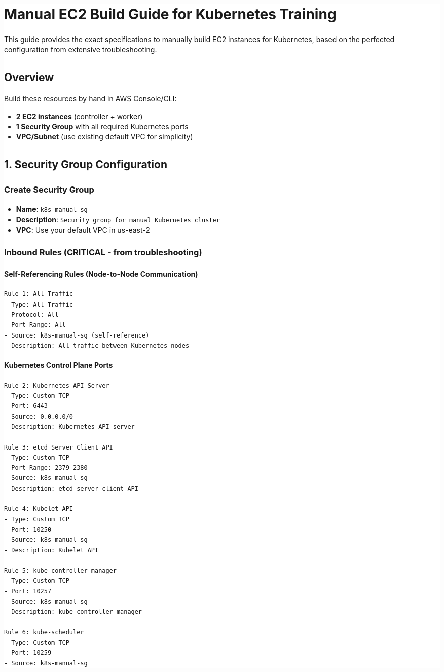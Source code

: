 # Manual EC2 Build Guide for Kubernetes Training

This guide provides the exact specifications to manually build EC2 instances for Kubernetes, based on the perfected configuration from extensive troubleshooting.

## Overview

Build these resources by hand in AWS Console/CLI:
- **2 EC2 instances** (controller + worker)  
- **1 Security Group** with all required Kubernetes ports
- **VPC/Subnet** (use existing default VPC for simplicity)

## 1. Security Group Configuration

### **Create Security Group**
- **Name**: `k8s-manual-sg`
- **Description**: `Security group for manual Kubernetes cluster`
- **VPC**: Use your default VPC in us-east-2

### **Inbound Rules (CRITICAL - from troubleshooting)**

#### **Self-Referencing Rules (Node-to-Node Communication)**
```
Rule 1: All Traffic
- Type: All Traffic
- Protocol: All
- Port Range: All
- Source: k8s-manual-sg (self-reference)
- Description: All traffic between Kubernetes nodes
```

#### **Kubernetes Control Plane Ports**
```
Rule 2: Kubernetes API Server
- Type: Custom TCP
- Port: 6443
- Source: 0.0.0.0/0
- Description: Kubernetes API server

Rule 3: etcd Server Client API
- Type: Custom TCP  
- Port Range: 2379-2380
- Source: k8s-manual-sg
- Description: etcd server client API

Rule 4: Kubelet API
- Type: Custom TCP
- Port: 10250
- Source: k8s-manual-sg
- Description: Kubelet API

Rule 5: kube-controller-manager
- Type: Custom TCP
- Port: 10257
- Source: k8s-manual-sg
- Description: kube-controller-manager

Rule 6: kube-scheduler
- Type: Custom TCP
- Port: 10259
- Source: k8s-manual-sg
```